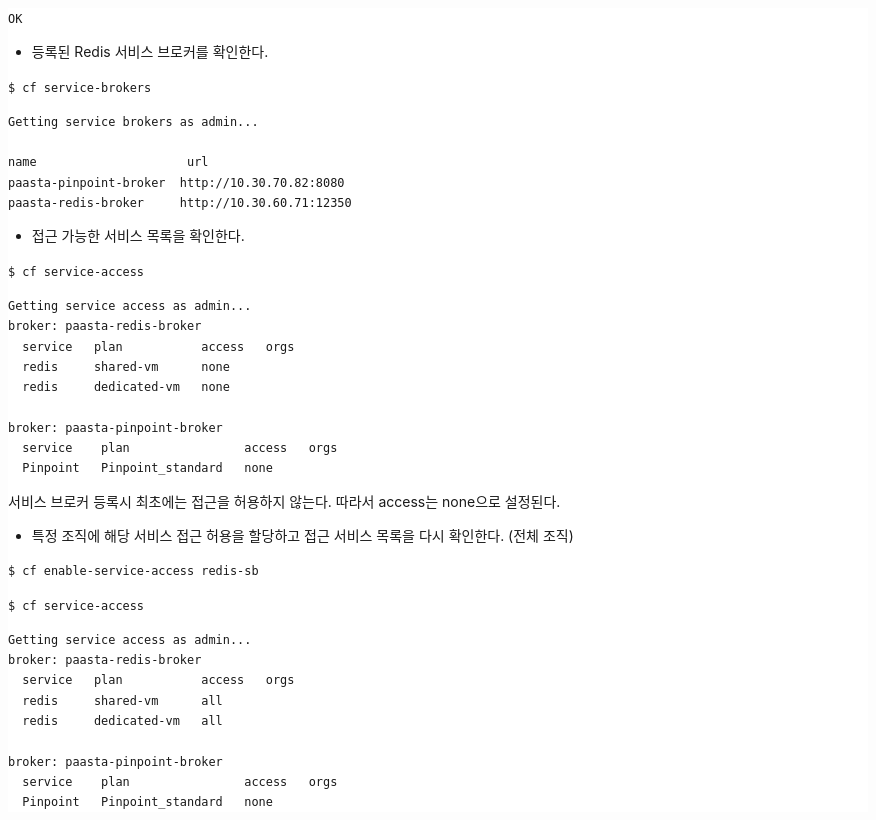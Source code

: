 ```
OK
```


- 등록된 Redis 서비스 브로커를 확인한다.

```
$ cf service-brokers
```
```
Getting service brokers as admin...

name                     url
paasta-pinpoint-broker  http://10.30.70.82:8080
paasta-redis-broker     http://10.30.60.71:12350
```


- 접근 가능한 서비스 목록을 확인한다.

```
$ cf service-access
```
```
Getting service access as admin...
broker: paasta-redis-broker
  service   plan           access   orgs
  redis     shared-vm      none
  redis     dedicated-vm   none

broker: paasta-pinpoint-broker
  service    plan                access   orgs
  Pinpoint   Pinpoint_standard   none
```
서비스 브로커 등록시 최초에는 접근을 허용하지 않는다. 따라서 access는 none으로 설정된다.


- 특정 조직에 해당 서비스 접근 허용을 할당하고 접근 서비스 목록을 다시 확인한다. (전체 조직)

```
$ cf enable-service-access redis-sb
```
```
$ cf service-access
```
```
Getting service access as admin...
broker: paasta-redis-broker
  service   plan           access   orgs
  redis     shared-vm      all
  redis     dedicated-vm   all

broker: paasta-pinpoint-broker
  service    plan                access   orgs
  Pinpoint   Pinpoint_standard   none
```

